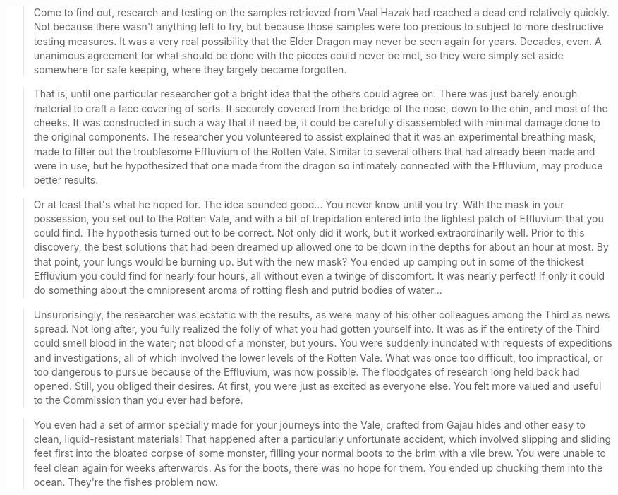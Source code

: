 >Come to find out, research and testing on the samples retrieved from Vaal Hazak had reached a dead end relatively quickly.
>Not because there wasn't anything left to try, but because those samples were too precious to subject to more destructive testing measures.
>It was a very real possibility that the Elder Dragon may never be seen again for years. Decades, even.
>A unanimous agreement for what should be done with the pieces could never be met, so they were simply set aside somewhere for safe keeping, where they largely became forgotten.

>That is, until one particular researcher got a bright idea that the others could agree on.
>There was just barely enough material to craft a face covering of sorts. It securely covered from the bridge of the nose, down to the chin, and most of the cheeks.
>It was constructed in such a way that if need be, it could be carefully disassembled with minimal damage done to the original components.
>The researcher you volunteered to assist explained that it was an experimental breathing mask, made to filter out the troublesome Effluvium of the Rotten Vale.
>Similar to several others that had already been made and were in use, but he hypothesized that one made from the dragon so intimately connected with the Effluvium, may produce better results.

>Or at least that's what he hoped for.
>The idea sounded good... You never know until you try.
>With the mask in your possession, you set out to the Rotten Vale, and with a bit of trepidation entered into the lightest patch of Effluvium that you could find.
>The hypothesis turned out to be correct. Not only did it work, but it worked extraordinarily well.
>Prior to this discovery, the best solutions that had been dreamed up allowed one to be down in the depths for about an hour at most. By that point, your lungs would be burning up.
>But with the new mask? You ended up camping out in some of the thickest Effluvium you could find for nearly four hours, all without even a twinge of discomfort.
>It was nearly perfect!
>If only it could do something about the omnipresent aroma of rotting flesh and putrid bodies of water...

>Unsurprisingly, the researcher was ecstatic with the results, as were many of his other colleagues among the Third as news spread.
>Not long after, you fully realized the folly of what you had gotten yourself into.
>It was as if the entirety of the Third could smell blood in the water; not blood of a monster, but yours.
>You were suddenly inundated with requests of expeditions and investigations,  all of which involved the lower levels of the Rotten Vale.
>What was once too difficult, too impractical, or too dangerous to pursue because of the Effluvium, was now possible.
>The floodgates of research long held back had opened.
>Still, you obliged their desires. At first, you were just as excited as everyone else. You felt more valued and useful to the Commission than you ever had before.

>You even had a set of armor specially made for your journeys into the Vale, crafted from Gajau hides and other easy to clean, liquid-resistant materials!
>That happened after a particularly unfortunate accident, which involved slipping and sliding feet first into the bloated corpse of some monster, filling your normal boots to the brim with a vile brew.
>You were unable to feel clean again for weeks afterwards.
>As for the boots, there was no hope for them. You ended up chucking them into the ocean.
>They're the fishes problem now.
